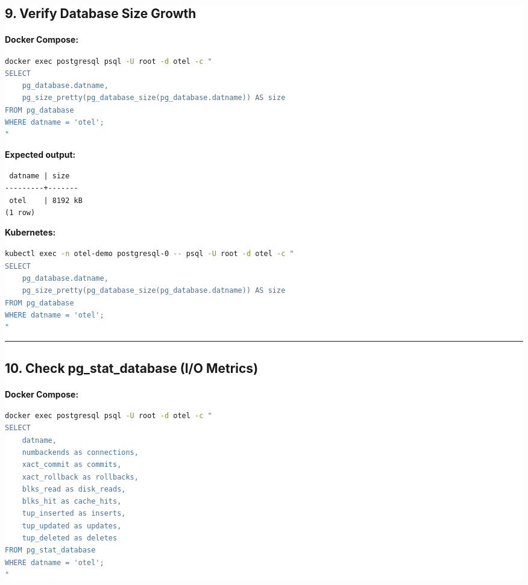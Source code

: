 ## 9. Verify Database Size Growth

**Docker Compose:**
```bash
docker exec postgresql psql -U root -d otel -c "
SELECT
    pg_database.datname,
    pg_size_pretty(pg_database_size(pg_database.datname)) AS size
FROM pg_database
WHERE datname = 'otel';
"
```

**Expected output:**
```
 datname | size
---------+-------
 otel    | 8192 kB
(1 row)
```

**Kubernetes:**
```bash
kubectl exec -n otel-demo postgresql-0 -- psql -U root -d otel -c "
SELECT
    pg_database.datname,
    pg_size_pretty(pg_database_size(pg_database.datname)) AS size
FROM pg_database
WHERE datname = 'otel';
"
```

---

## 10. Check pg_stat_database (I/O Metrics)

**Docker Compose:**
```bash
docker exec postgresql psql -U root -d otel -c "
SELECT
    datname,
    numbackends as connections,
    xact_commit as commits,
    xact_rollback as rollbacks,
    blks_read as disk_reads,
    blks_hit as cache_hits,
    tup_inserted as inserts,
    tup_updated as updates,
    tup_deleted as deletes
FROM pg_stat_database
WHERE datname = 'otel';
"
```
